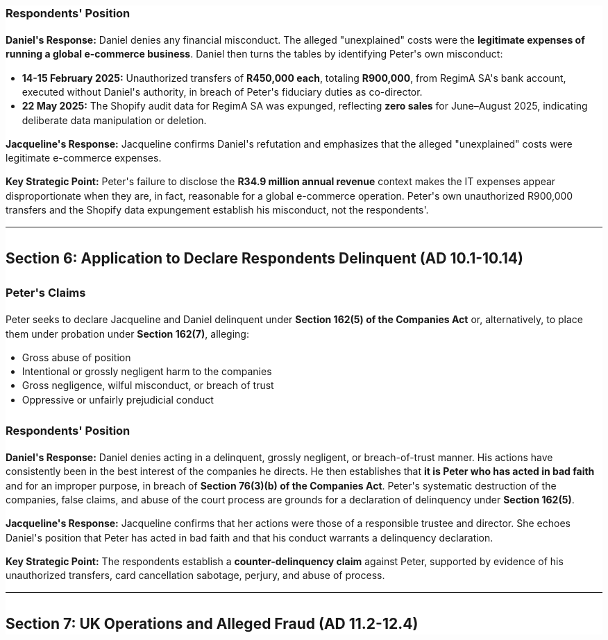 ### Respondents' Position

**Daniel's Response:** Daniel denies any financial misconduct. The alleged "unexplained" costs were the **legitimate expenses of running a global e-commerce business**. Daniel then turns the tables by identifying Peter's own misconduct:
- **14-15 February 2025:** Unauthorized transfers of **R450,000 each**, totaling **R900,000**, from RegimA SA's bank account, executed without Daniel's authority, in breach of Peter's fiduciary duties as co-director.
- **22 May 2025:** The Shopify audit data for RegimA SA was expunged, reflecting **zero sales** for June–August 2025, indicating deliberate data manipulation or deletion.

**Jacqueline's Response:** Jacqueline confirms Daniel's refutation and emphasizes that the alleged "unexplained" costs were legitimate e-commerce expenses.

**Key Strategic Point:** Peter's failure to disclose the **R34.9 million annual revenue** context makes the IT expenses appear disproportionate when they are, in fact, reasonable for a global e-commerce operation. Peter's own unauthorized R900,000 transfers and the Shopify data expungement establish his misconduct, not the respondents'.

---

## Section 6: Application to Declare Respondents Delinquent (AD 10.1-10.14)

### Peter's Claims
Peter seeks to declare Jacqueline and Daniel delinquent under **Section 162(5) of the Companies Act** or, alternatively, to place them under probation under **Section 162(7)**, alleging:
- Gross abuse of position
- Intentional or grossly negligent harm to the companies
- Gross negligence, wilful misconduct, or breach of trust
- Oppressive or unfairly prejudicial conduct

### Respondents' Position

**Daniel's Response:** Daniel denies acting in a delinquent, grossly negligent, or breach-of-trust manner. His actions have consistently been in the best interest of the companies he directs. He then establishes that **it is Peter who has acted in bad faith** and for an improper purpose, in breach of **Section 76(3)(b) of the Companies Act**. Peter's systematic destruction of the companies, false claims, and abuse of the court process are grounds for a declaration of delinquency under **Section 162(5)**.

**Jacqueline's Response:** Jacqueline confirms that her actions were those of a responsible trustee and director. She echoes Daniel's position that Peter has acted in bad faith and that his conduct warrants a delinquency declaration.

**Key Strategic Point:** The respondents establish a **counter-delinquency claim** against Peter, supported by evidence of his unauthorized transfers, card cancellation sabotage, perjury, and abuse of process.

---

## Section 7: UK Operations and Alleged Fraud (AD 11.2-12.4)
